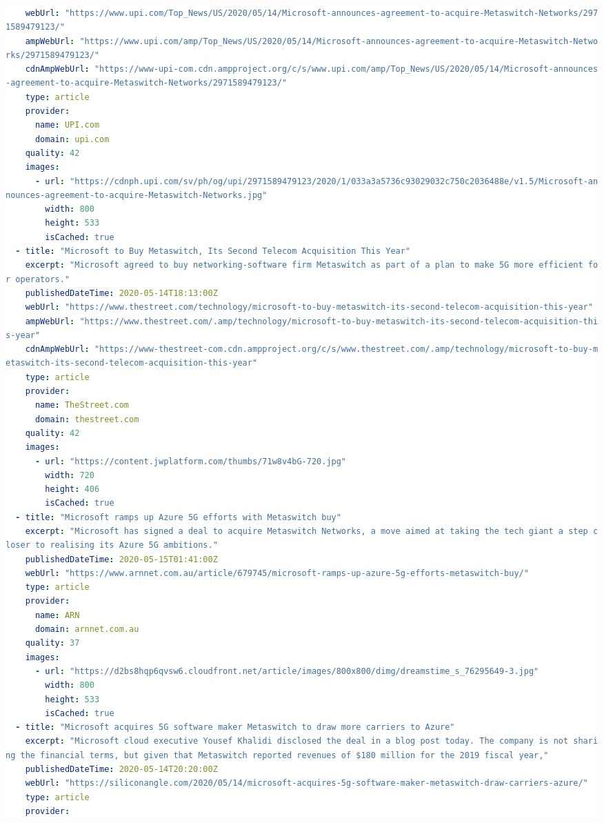 ```yaml
    webUrl: "https://www.upi.com/Top_News/US/2020/05/14/Microsoft-announces-agreement-to-acquire-Metaswitch-Networks/2971589479123/"
    ampWebUrl: "https://www.upi.com/amp/Top_News/US/2020/05/14/Microsoft-announces-agreement-to-acquire-Metaswitch-Networks/2971589479123/"
    cdnAmpWebUrl: "https://www-upi-com.cdn.ampproject.org/c/s/www.upi.com/amp/Top_News/US/2020/05/14/Microsoft-announces-agreement-to-acquire-Metaswitch-Networks/2971589479123/"
    type: article
    provider:
      name: UPI.com
      domain: upi.com
    quality: 42
    images:
      - url: "https://cdnph.upi.com/sv/ph/og/upi/2971589479123/2020/1/033a3a5736c93029032c750c2036488e/v1.5/Microsoft-announces-agreement-to-acquire-Metaswitch-Networks.jpg"
        width: 800
        height: 533
        isCached: true
  - title: "Microsoft to Buy Metaswitch, Its Second Telecom Acquisition This Year"
    excerpt: "Microsoft agreed to buy networking-software firm Metaswitch as part of a plan to make 5G more efficient for operators."
    publishedDateTime: 2020-05-14T18:13:00Z
    webUrl: "https://www.thestreet.com/technology/microsoft-to-buy-metaswitch-its-second-telecom-acquisition-this-year"
    ampWebUrl: "https://www.thestreet.com/.amp/technology/microsoft-to-buy-metaswitch-its-second-telecom-acquisition-this-year"
    cdnAmpWebUrl: "https://www-thestreet-com.cdn.ampproject.org/c/s/www.thestreet.com/.amp/technology/microsoft-to-buy-metaswitch-its-second-telecom-acquisition-this-year"
    type: article
    provider:
      name: TheStreet.com
      domain: thestreet.com
    quality: 42
    images:
      - url: "https://content.jwplatform.com/thumbs/71w8v4bG-720.jpg"
        width: 720
        height: 406
        isCached: true
  - title: "Microsoft ramps up Azure 5G efforts with Metaswitch buy"
    excerpt: "Microsoft has signed a deal to acquire Metaswitch Networks, a move aimed at taking the tech giant a step closer to realising its Azure 5G ambitions."
    publishedDateTime: 2020-05-15T01:41:00Z
    webUrl: "https://www.arnnet.com.au/article/679745/microsoft-ramps-up-azure-5g-efforts-metaswitch-buy/"
    type: article
    provider:
      name: ARN
      domain: arnnet.com.au
    quality: 37
    images:
      - url: "https://d2bs8hqp6qvsw6.cloudfront.net/article/images/800x800/dimg/dreamstime_s_76295649-3.jpg"
        width: 800
        height: 533
        isCached: true
  - title: "Microsoft acquires 5G software maker Metaswitch to draw more carriers to Azure"
    excerpt: "Microsoft cloud executive Yousef Khalidi disclosed the deal in a blog post today. The company is not sharing the financial terms, but given that Metaswitch reported revenues of $180 million for the 2019 fiscal year,"
    publishedDateTime: 2020-05-14T20:20:00Z
    webUrl: "https://siliconangle.com/2020/05/14/microsoft-acquires-5g-software-maker-metaswitch-draw-carriers-azure/"
    type: article
    provider:
```